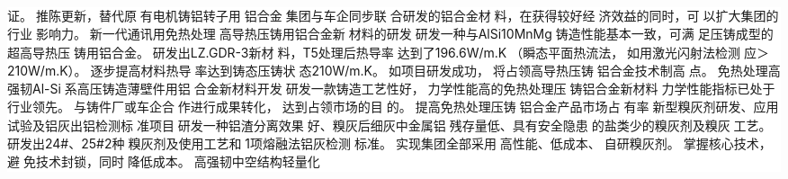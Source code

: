 证。
推陈更新，替代原
有电机铸铝转子用
铝合金
集团与车企同步联
合研发的铝合金材
料，在获得较好经
济效益的同时，可
以扩大集团的行业
影响力。
新一代通讯用免热处理
高导热压铸用铝合金新
材料的研发
研发一种与AlSi10MnMg
铸造性能基本一致，可满
足压铸成型的超高导热压
铸用铝合金。
研发出LZ.GDR-3新材
料，T5处理后热导率
达到了196.6W/m.K
（瞬态平面热流法，
如用激光闪射法检测
应＞210W/m.K）。
逐步提高材料热导
率达到铸态压铸状
态210W/m.K。
如项目研发成功，
将占领高导热压铸
铝合金技术制高
点。
免热处理高强韧Al-Si
系高压铸造薄壁件用铝
合金新材料开发
研发一款铸造工艺性好，
力学性能高的免热处理压
铸铝合金新材料
力学性能指标已处于
行业领先。
与铸件厂或车企合
作进行成果转化，
达到占领市场的目
的。
提高免热处理压铸
铝合金产品市场占
有率
新型糗灰剂研发、应用
试验及铝灰出铝检测标
准项目
研发一种铝渣分离效果
好、糗灰后细灰中金属铝
残存量低、具有安全隐患
的盐类少的糗灰剂及糗灰
工艺。
研发出24#、25#2种
糗灰剂及使用工艺和
1项熔融法铝灰检测
标准。
实现集团全部采用
高性能、低成本、
自研糗灰剂。
掌握核心技术，避
免技术封锁，同时
降低成本。
高强韧中空结构轻量化